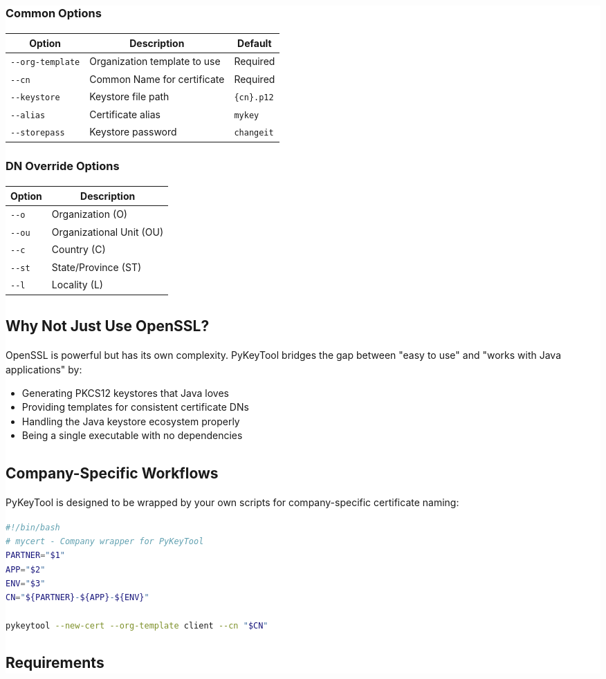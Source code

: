 ### Common Options
| Option | Description | Default |
|--------|-------------|---------|
| `--org-template` | Organization template to use | Required |
| `--cn` | Common Name for certificate | Required |
| `--keystore` | Keystore file path | `{cn}.p12` |
| `--alias` | Certificate alias | `mykey` |
| `--storepass` | Keystore password | `changeit` |

### DN Override Options
| Option | Description |
|--------|-------------|
| `--o` | Organization (O) |
| `--ou` | Organizational Unit (OU) |
| `--c` | Country (C) |
| `--st` | State/Province (ST) |
| `--l` | Locality (L) |

## Why Not Just Use OpenSSL?

OpenSSL is powerful but has its own complexity. PyKeyTool bridges the gap between "easy to use" and "works with Java applications" by:
- Generating PKCS12 keystores that Java loves
- Providing templates for consistent certificate DNs
- Handling the Java keystore ecosystem properly
- Being a single executable with no dependencies

## Company-Specific Workflows

PyKeyTool is designed to be wrapped by your own scripts for company-specific certificate naming:

```bash
#!/bin/bash
# mycert - Company wrapper for PyKeyTool
PARTNER="$1"
APP="$2" 
ENV="$3"
CN="${PARTNER}-${APP}-${ENV}"

pykeytool --new-cert --org-template client --cn "$CN"
```

## Requirements
